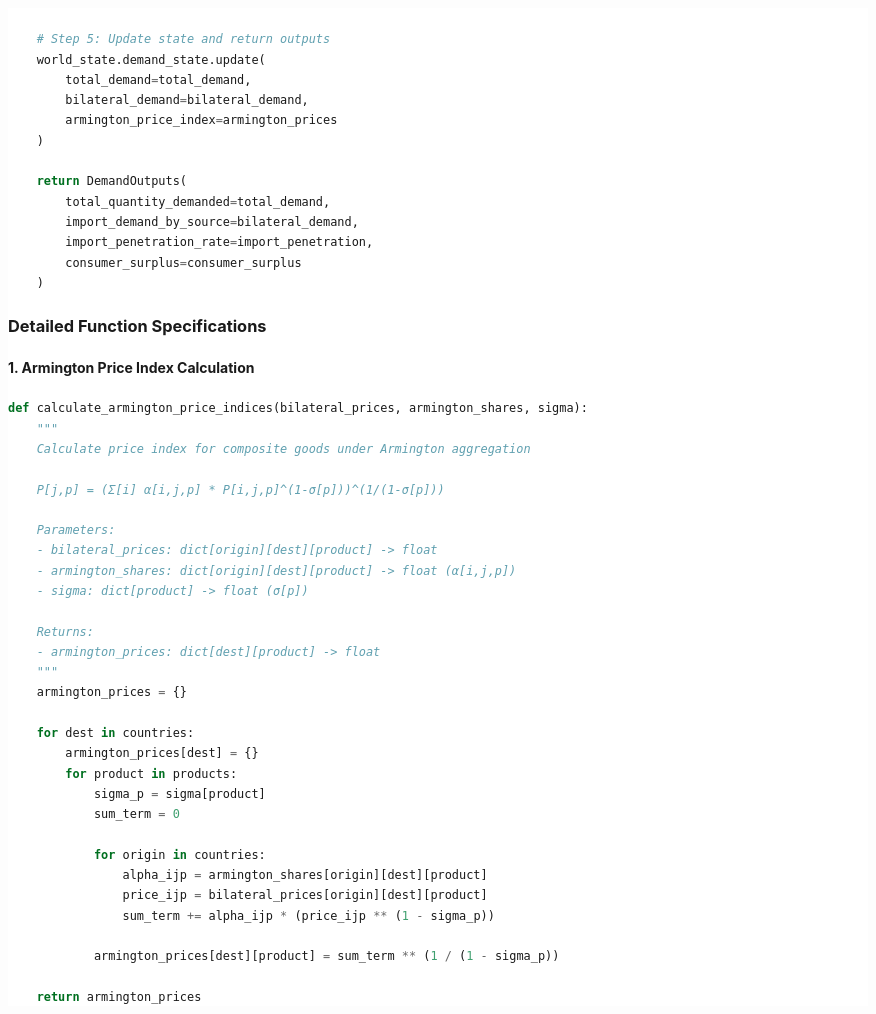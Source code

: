 ```python

    # Step 5: Update state and return outputs
    world_state.demand_state.update(
        total_demand=total_demand,
        bilateral_demand=bilateral_demand,
        armington_price_index=armington_prices
    )

    return DemandOutputs(
        total_quantity_demanded=total_demand,
        import_demand_by_source=bilateral_demand,
        import_penetration_rate=import_penetration,
        consumer_surplus=consumer_surplus
    )
```

### Detailed Function Specifications

#### 1. Armington Price Index Calculation

```python
def calculate_armington_price_indices(bilateral_prices, armington_shares, sigma):
    """
    Calculate price index for composite goods under Armington aggregation

    P[j,p] = (Σ[i] α[i,j,p] * P[i,j,p]^(1-σ[p]))^(1/(1-σ[p]))

    Parameters:
    - bilateral_prices: dict[origin][dest][product] -> float
    - armington_shares: dict[origin][dest][product] -> float (α[i,j,p])
    - sigma: dict[product] -> float (σ[p])

    Returns:
    - armington_prices: dict[dest][product] -> float
    """
    armington_prices = {}

    for dest in countries:
        armington_prices[dest] = {}
        for product in products:
            sigma_p = sigma[product]
            sum_term = 0

            for origin in countries:
                alpha_ijp = armington_shares[origin][dest][product]
                price_ijp = bilateral_prices[origin][dest][product]
                sum_term += alpha_ijp * (price_ijp ** (1 - sigma_p))

            armington_prices[dest][product] = sum_term ** (1 / (1 - sigma_p))

    return armington_prices
```
